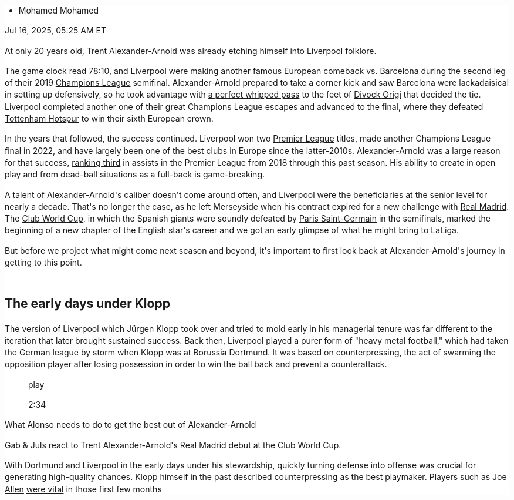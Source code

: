 <div id="readability-page-1" class="page"><div><div><ul><li><p>Mohamed Mohamed</p></li></ul><p><span>Jul 16, 2025, 05:25 AM ET</span></p></div><p>At only 20 years old, <a data-player-guid="1a9f43c4-6ca5-4209-3302-890b1fccaf60" href="http://espn.com/soccer/player/_/id/223532/trent-alexander-arnold">Trent Alexander-Arnold</a> was already etching himself into <a data-clubhouse-guid="a47fbcec-c948-cf4c-9e41-3dfa37588c9c" href="https://www.espn.com/soccer/team?id=364">Liverpool</a> folklore.</p><p>The game clock read 78:10, and Liverpool were making another famous European comeback vs. <a data-clubhouse-guid="58f7c4a9-c991-4ed4-fe5c-1f833cba75b8" href="https://www.espn.com/soccer/team?id=83">Barcelona</a> during the second leg of their 2019 <a data-league-guid="da52796f-2621-3351-8e77-955da92ea82d" href="https://www.espn.com/soccer/league/_/name/UEFA.CHAMPIONS">Champions League</a> semifinal. Alexander-Arnold prepared to take a corner kick and saw Barcelona were lackadaisical in setting up defensively, so he took advantage with <a href="https://www.youtube.com/watch?v=vVK5HoZc-mI" target="_blank">a perfect whipped pass</a> to the feet of <a data-player-guid="3d886d42-f85b-d531-70f5-359a60cf92ac" href="http://espn.com/soccer/player/_/id/182033/divock-origi">Divock Origi</a> that decided the tie. Liverpool completed another one of their great Champions League escapes and advanced to the final, where they defeated <a data-clubhouse-guid="f987a4b2-f3f9-e7f6-eb7d-eda43893be5a" href="https://www.espn.com/soccer/team?id=367">Tottenham Hotspur</a> to win their sixth European crown.</p><p>In the years that followed, the success continued. Liverpool won two <a data-league-guid="6949f3af-300c-35f1-beab-b95669eedd38" href="https://www.espn.com/soccer/league/_/name/ENG.1">Premier League</a> titles, made another Champions League final in 2022, and have largely been one of the best clubs in Europe since the latter-2010s. Alexander-Arnold was a large reason for that success, <a href="https://stathead.com/tiny/ySn6D" target="_blank">ranking third</a> in assists in the Premier League from 2018 through this past season. His ability to create in open play and from dead-ball situations as a full-back is game-breaking.</p><p>A talent of Alexander-Arnold's caliber doesn't come around often, and Liverpool were the beneficiaries at the senior level for nearly a decade. That's no longer the case, as he left Merseyside when his contract expired for a new challenge with <a href="https://www.espn.com/soccer/team?id=86">Real Madrid</a>. The <a href="https://www.espn.com/soccer/league/_/name/fifa.cwc">Club World Cup</a>, in which the Spanish giants were soundly defeated by <a href="https://www.espn.com/soccer/club/_/id/160/paris-saint-germain">Paris Saint-Germain</a> in the semifinals, marked the beginning of a new chapter of the English star's career and we got an early glimpse of what he might bring to <a data-league-guid="cf7b0c51-7c48-3e9a-8abb-0c01b1a973a0" href="https://www.espn.com/soccer/league/_/name/ESP.1">LaLiga</a>.</p><p>But before we project what might come next season and beyond, it's important to first look back at Alexander-Arnold's journey in getting to this point.</p><hr><h2>The early days under Klopp</h2><p>The version of Liverpool which Jürgen Klopp took over and tried to mold early in his managerial tenure was far different to the iteration that later brought sustained success. Back then, Liverpool played a purer form of "heavy metal football," which had taken the German league by storm when Klopp was at Borussia Dortmund. It was based on counterpressing, the act of swarming the opposition player after losing possession in order to win the ball back and prevent a counterattack.</p><div data-behavior="video_scroll"><figure data-video="watch,640,360,45543115" data-cerebro-id="6853f50fedba926edab0e017" data-title="What Alonso needs to do to get the best out of Alexander-Arnold" data-source="espn"><picture><source data-srcset="https://a3.espncdn.com/combiner/i?img=%2Fmedia%2Fmotion%2F2025%2F0619%2Fdm_250619_COM_SOC_Analysis_What_Alonso_needs_to_do_to_get_the_best_out_of_Alexander_Arnold_20250619_GLOBAL%2Fdm_250619_COM_SOC_Analysis_What_Alonso_needs_to_do_to_get_the_best_out_of_Alexander_Arnold_20250619_GLOBAL.jpg&amp;w=640&amp;h=360&amp;cquality=80&amp;format=jpg" media="(min-width: 376px)"><source data-srcset="https://a3.espncdn.com/combiner/i?img=%2Fmedia%2Fmotion%2F2025%2F0619%2Fdm_250619_COM_SOC_Analysis_What_Alonso_needs_to_do_to_get_the_best_out_of_Alexander_Arnold_20250619_GLOBAL%2Fdm_250619_COM_SOC_Analysis_What_Alonso_needs_to_do_to_get_the_best_out_of_Alexander_Arnold_20250619_GLOBAL.jpg&amp;w=335&amp;cquality=80, https://a3.espncdn.com/combiner/i?img=%2Fmedia%2Fmotion%2F2025%2F0619%2Fdm_250619_COM_SOC_Analysis_What_Alonso_needs_to_do_to_get_the_best_out_of_Alexander_Arnold_20250619_GLOBAL%2Fdm_250619_COM_SOC_Analysis_What_Alonso_needs_to_do_to_get_the_best_out_of_Alexander_Arnold_20250619_GLOBAL.jpg&amp;w=670&amp;cquality=40&amp;format=jpg 2x" media="(max-width: 375px)"></picture><span data-id="45543115">play</span><figcaption><p>2:34</p></figcaption></figure><div><p>What Alonso needs to do to get the best out of Alexander-Arnold</p><p>Gab &amp; Juls react to Trent Alexander-Arnold's Real Madrid debut at the Club World Cup.</p></div></div><p>With Dortmund and Liverpool in the early days under his stewardship, quickly turning defense into offense was crucial for generating high-quality chances. Klopp himself in the past <a href="https://www.youtube.com/watch?v=XvHT3BJu7g4" target="_blank">described counterpressing</a> as the best playmaker. Players such as <a data-player-guid="ea9705e7-d462-d183-e266-7fc6880a1534" href="http://espn.com/soccer/player/_/id/93736/joe-allen">Joe Allen</a> <a href="https://spielverlagerung.com/2016/07/15/tactical-analysis-jurgen-klopps-liverpool/" target="_blank">were vital</a> in those first few months